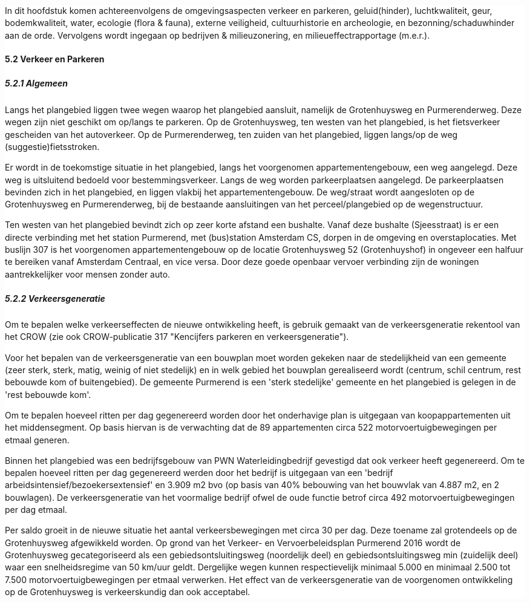 In dit hoofdstuk komen achtereenvolgens de omgevingsaspecten verkeer en parkeren, geluid(hinder), luchtkwaliteit, geur, bodemkwaliteit, water, ecologie (flora \& fauna), externe veiligheid, cultuurhistorie en archeologie, en bezonning/schaduwhinder aan de orde. Vervolgens wordt ingegaan op bedrijven \& milieuzonering, en milieueffectrapportage (m.e.r.).

#### 5\.2 Verkeer en Parkeren

##### 5\.2\.1 Algemeen

Langs het plangebied liggen twee wegen waarop het plangebied aansluit, namelijk de Grotenhuysweg en Purmerenderweg. Deze wegen zijn niet geschikt om op/langs te parkeren. Op de Grotenhuysweg, ten westen van het plangebied, is het fietsverkeer gescheiden van het autoverkeer. Op de Purmerenderweg, ten zuiden van het plangebied, liggen langs/op de weg (suggestie)fietsstroken.

Er wordt in de toekomstige situatie in het plangebied, langs het voorgenomen appartementengebouw, een weg aangelegd. Deze weg is uitsluitend bedoeld voor bestemmingsverkeer. Langs de weg worden parkeerplaatsen aangelegd. De parkeerplaatsen bevinden zich in het plangebied, en liggen vlakbij het appartementengebouw. De weg/straat wordt aangesloten op de Grotenhuysweg en Purmerenderweg, bij de bestaande aansluitingen van het perceel/plangebied op de wegenstructuur.

Ten westen van het plangebied bevindt zich op zeer korte afstand een bushalte. Vanaf deze bushalte (Sjeesstraat) is er een directe verbinding met het station Purmerend, met (bus)station Amsterdam CS, dorpen in de omgeving en overstaplocaties. Met buslijn 307 is het voorgenomen appartementengebouw op de locatie Grotenhuysweg 52 (Grotenhuyshof) in ongeveer een halfuur te bereiken vanaf Amsterdam Centraal, en vice versa. Door deze goede openbaar vervoer verbinding zijn de woningen aantrekkelijker voor mensen zonder auto.

##### 5\.2\.2 Verkeersgeneratie

Om te bepalen welke verkeerseffecten de nieuwe ontwikkeling heeft, is gebruik gemaakt van de verkeersgeneratie rekentool van het CROW (zie ook CROW\-publicatie 317 "Kencijfers parkeren en verkeersgeneratie").

Voor het bepalen van de verkeersgeneratie van een bouwplan moet worden gekeken naar de stedelijkheid van een gemeente (zeer sterk, sterk, matig, weinig of niet stedelijk) en in welk gebied het bouwplan gerealiseerd wordt (centrum, schil centrum, rest bebouwde kom of buitengebied). De gemeente Purmerend is een 'sterk stedelijke' gemeente en het plangebied is gelegen in de 'rest bebouwde kom'.

Om te bepalen hoeveel ritten per dag gegenereerd worden door het onderhavige plan is uitgegaan van koopappartementen uit het middensegment. Op basis hiervan is de verwachting dat de 89 appartementen circa 522 motorvoertuigbewegingen per etmaal generen.

Binnen het plangebied was een bedrijfsgebouw van PWN Waterleidingbedrijf gevestigd dat ook verkeer heeft gegenereerd. Om te bepalen hoeveel ritten per dag gegenereerd werden door het bedrijf is uitgegaan van een 'bedrijf arbeidsintensief/bezoekersextensief' en 3\.909 m2 bvo (op basis van 40% bebouwing van het bouwvlak van 4\.887 m2, en 2 bouwlagen). De verkeersgeneratie van het voormalige bedrijf ofwel de oude functie betrof circa 492 motorvoertuigbewegingen per dag etmaal.

Per saldo groeit in de nieuwe situatie het aantal verkeersbewegingen met circa 30 per dag. Deze toename zal grotendeels op de Grotenhuysweg afgewikkeld worden. Op grond van het Verkeer\- en Vervoerbeleidsplan Purmerend 2016 wordt de Grotenhuysweg gecategoriseerd als een gebiedsontsluitingsweg (noordelijk deel) en gebiedsontsluitingsweg min (zuidelijk deel) waar een snelheidsregime van 50 km/uur geldt. Dergelijke wegen kunnen respectievelijk minimaal 5\.000 en minimaal 2\.500 tot 7\.500 motorvoertuigbewegingen per etmaal verwerken. Het effect van de verkeersgeneratie van de voorgenomen ontwikkeling op de Grotenhuysweg is verkeerskundig dan ook acceptabel.
